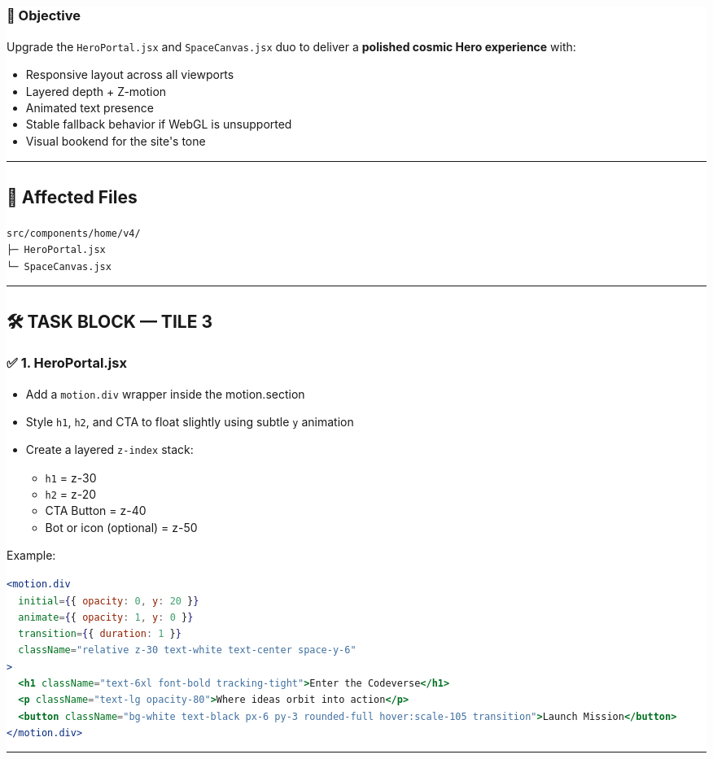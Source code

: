 ### 🎯 Objective

Upgrade the `HeroPortal.jsx` and `SpaceCanvas.jsx` duo to deliver a **polished cosmic Hero experience** with:

* Responsive layout across all viewports
* Layered depth + Z-motion
* Animated text presence
* Stable fallback behavior if WebGL is unsupported
* Visual bookend for the site's tone

---

## 🧩 Affected Files

```bash
src/components/home/v4/
├─ HeroPortal.jsx
└─ SpaceCanvas.jsx
```

---

## 🛠️ TASK BLOCK — TILE 3

### ✅ 1. **HeroPortal.jsx**

* Add a `motion.div` wrapper inside the motion.section
* Style `h1`, `h2`, and CTA to float slightly using subtle `y` animation
* Create a layered `z-index` stack:

  * `h1` = z-30
  * `h2` = z-20
  * CTA Button = z-40
  * Bot or icon (optional) = z-50

Example:

```jsx
<motion.div
  initial={{ opacity: 0, y: 20 }}
  animate={{ opacity: 1, y: 0 }}
  transition={{ duration: 1 }}
  className="relative z-30 text-white text-center space-y-6"
>
  <h1 className="text-6xl font-bold tracking-tight">Enter the Codeverse</h1>
  <p className="text-lg opacity-80">Where ideas orbit into action</p>
  <button className="bg-white text-black px-6 py-3 rounded-full hover:scale-105 transition">Launch Mission</button>
</motion.div>
```

---

